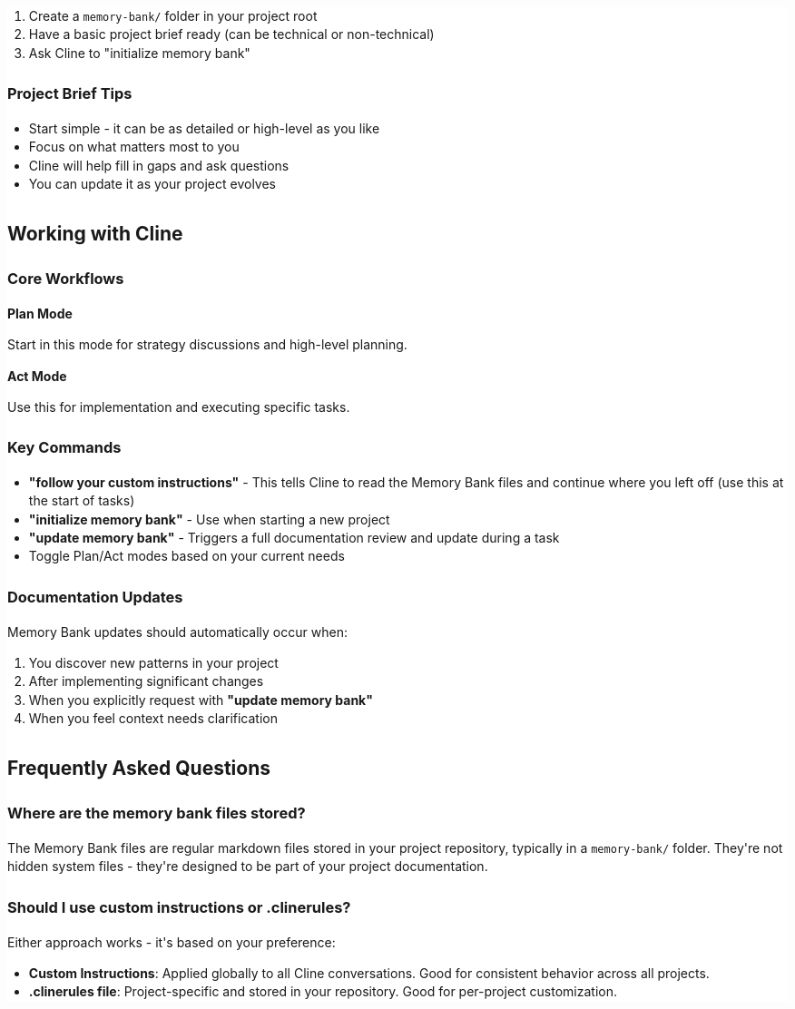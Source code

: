 1. Create a `memory-bank/` folder in your project root
2. Have a basic project brief ready (can be technical or non-technical)
3. Ask Cline to "initialize memory bank"

### Project Brief Tips

-   Start simple - it can be as detailed or high-level as you like
-   Focus on what matters most to you
-   Cline will help fill in gaps and ask questions
-   You can update it as your project evolves

## Working with Cline

### Core Workflows

**Plan Mode**

Start in this mode for strategy discussions and high-level planning.

**Act Mode**

Use this for implementation and executing specific tasks.

### Key Commands

-   **"follow your custom instructions"** - This tells Cline to read the Memory Bank files and continue where you left off (use this at the start of tasks)
-   **"initialize memory bank"** - Use when starting a new project
-   **"update memory bank"** - Triggers a full documentation review and update during a task
-   Toggle Plan/Act modes based on your current needs

### Documentation Updates

Memory Bank updates should automatically occur when:

1. You discover new patterns in your project
2. After implementing significant changes
3. When you explicitly request with **"update memory bank"**
4. When you feel context needs clarification

## Frequently Asked Questions

### Where are the memory bank files stored?

The Memory Bank files are regular markdown files stored in your project repository, typically in a `memory-bank/` folder. They're not hidden system files - they're designed to be part of your project documentation.

### Should I use custom instructions or .clinerules?

Either approach works - it's based on your preference:

-   **Custom Instructions**: Applied globally to all Cline conversations. Good for consistent behavior across all projects.
-   **.clinerules file**: Project-specific and stored in your repository. Good for per-project customization.
